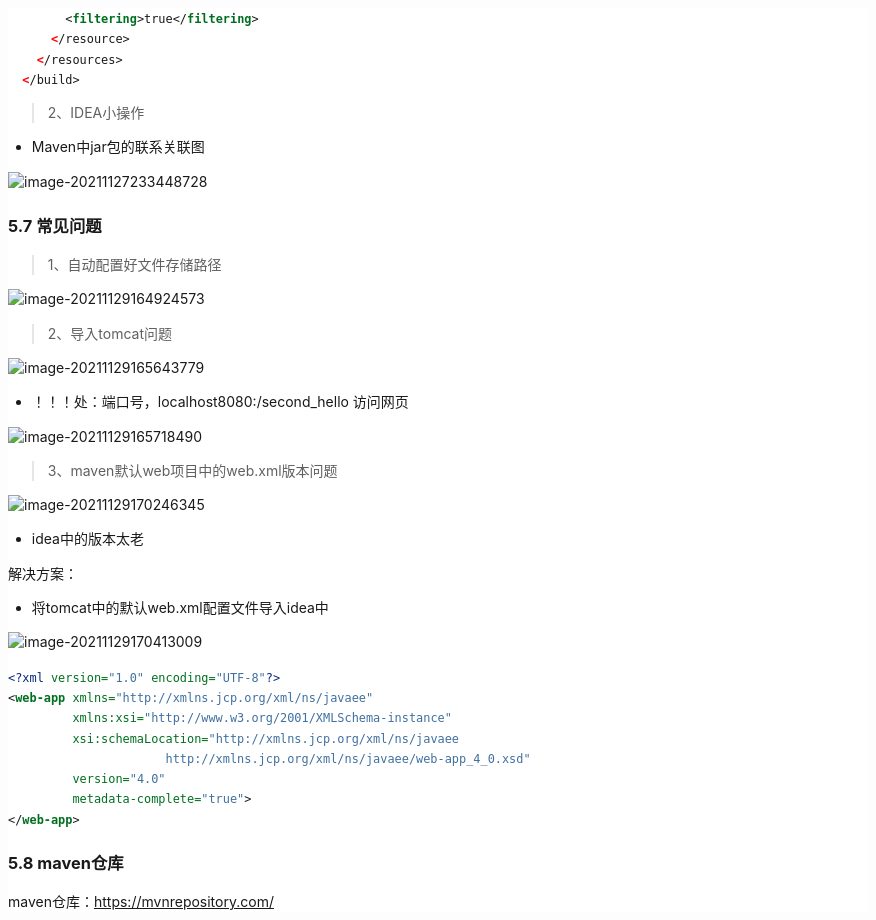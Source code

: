 ~~~xml
        <filtering>true</filtering>
      </resource>
    </resources>
  </build>
~~~

> 2、IDEA小操作

* Maven中jar包的联系关联图

![image-20211127233448728](https://cocochimp-markdown-img.oss-cn-beijing.aliyuncs.com/16_Mybatis-plus/image-20211127233448728.png)



### 5.7 常见问题

> 1、自动配置好文件存储路径

![image-20211129164924573](https://cocochimp-markdown-img.oss-cn-beijing.aliyuncs.com/16_Mybatis-plus/image-20211129164924573.png)

> 2、导入tomcat问题

![image-20211129165643779](https://cocochimp-markdown-img.oss-cn-beijing.aliyuncs.com/16_Mybatis-plus/image-20211129165643779.png)

* ！！！处：端口号，localhost8080:/second_hello 访问网页

![image-20211129165718490](https://cocochimp-markdown-img.oss-cn-beijing.aliyuncs.com/16_Mybatis-plus/image-20211129165718490.png)

> 3、maven默认web项目中的web.xml版本问题

![image-20211129170246345](https://cocochimp-markdown-img.oss-cn-beijing.aliyuncs.com/16_Mybatis-plus/image-20211129170246345.png)

* idea中的版本太老

解决方案：

* 将tomcat中的默认web.xml配置文件导入idea中

![image-20211129170413009](https://cocochimp-markdown-img.oss-cn-beijing.aliyuncs.com/16_Mybatis-plus/image-20211129170413009.png) 

~~~xml
<?xml version="1.0" encoding="UTF-8"?>
<web-app xmlns="http://xmlns.jcp.org/xml/ns/javaee"
         xmlns:xsi="http://www.w3.org/2001/XMLSchema-instance"
         xsi:schemaLocation="http://xmlns.jcp.org/xml/ns/javaee
                      http://xmlns.jcp.org/xml/ns/javaee/web-app_4_0.xsd"
         version="4.0"
         metadata-complete="true">
</web-app>
~~~



### 5.8 maven仓库

maven仓库：https://mvnrepository.com/
